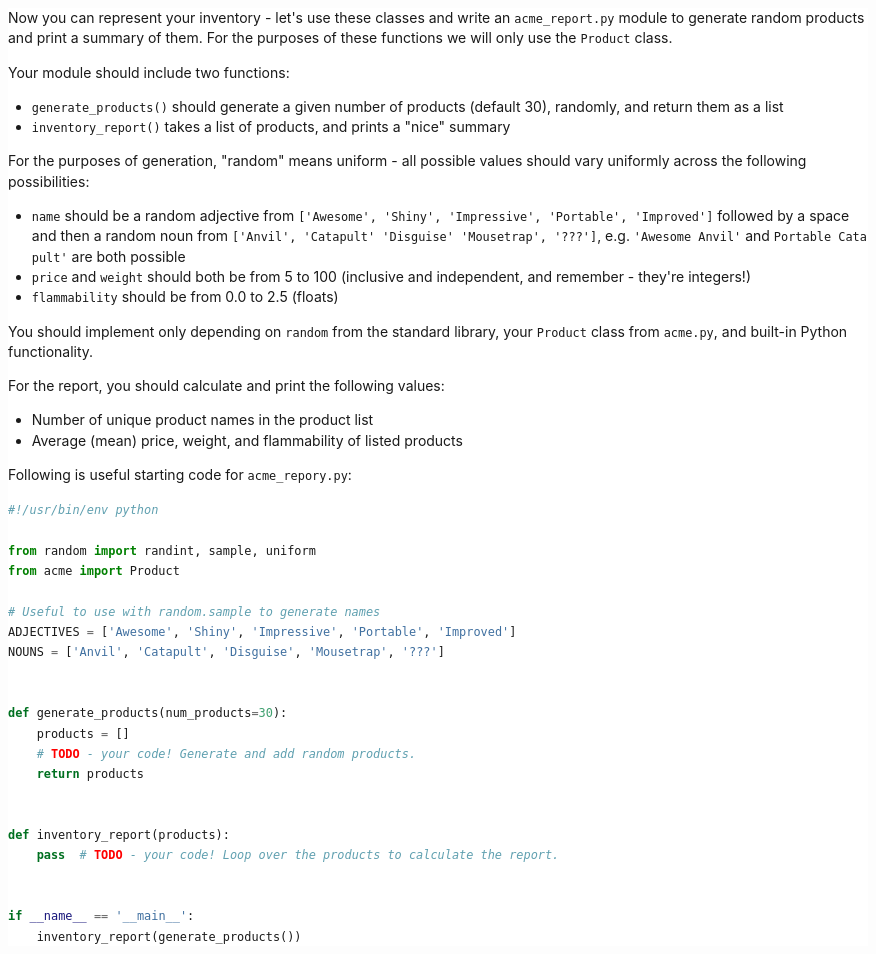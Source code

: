 Now you can represent your inventory - let's use these classes and write an
`acme_report.py` module to generate random products and print a summary of them.
For the purposes of these functions we will only use the `Product` class.

Your module should include two functions:

- `generate_products()` should generate a given number of products (default
  30), randomly, and return them as a list
- `inventory_report()` takes a list of products, and prints a "nice" summary

For the purposes of generation, "random" means uniform - all possible values
should vary uniformly across the following possibilities:

- `name` should be a random adjective from `['Awesome', 'Shiny', 'Impressive',
  'Portable', 'Improved']` followed by a space and then a random noun from
  `['Anvil', 'Catapult' 'Disguise' 'Mousetrap', '???']`, e.g. `'Awesome Anvil'`
  and `Portable Catapult'` are both possible
- `price` and `weight` should both be from 5 to 100 (inclusive and independent,
  and remember - they're integers!)
- `flammability` should be from 0.0 to 2.5 (floats)

You should implement only depending on `random` from the standard library, your
`Product` class from `acme.py`, and built-in Python functionality.

For the report, you should calculate and print the following values:

- Number of unique product names in the product list
- Average (mean) price, weight, and flammability of listed products

Following is useful starting code for `acme_repory.py`:

```python
#!/usr/bin/env python

from random import randint, sample, uniform
from acme import Product

# Useful to use with random.sample to generate names
ADJECTIVES = ['Awesome', 'Shiny', 'Impressive', 'Portable', 'Improved']
NOUNS = ['Anvil', 'Catapult', 'Disguise', 'Mousetrap', '???']


def generate_products(num_products=30):
    products = []
    # TODO - your code! Generate and add random products.
    return products


def inventory_report(products):
    pass  # TODO - your code! Loop over the products to calculate the report.


if __name__ == '__main__':
    inventory_report(generate_products())
```
